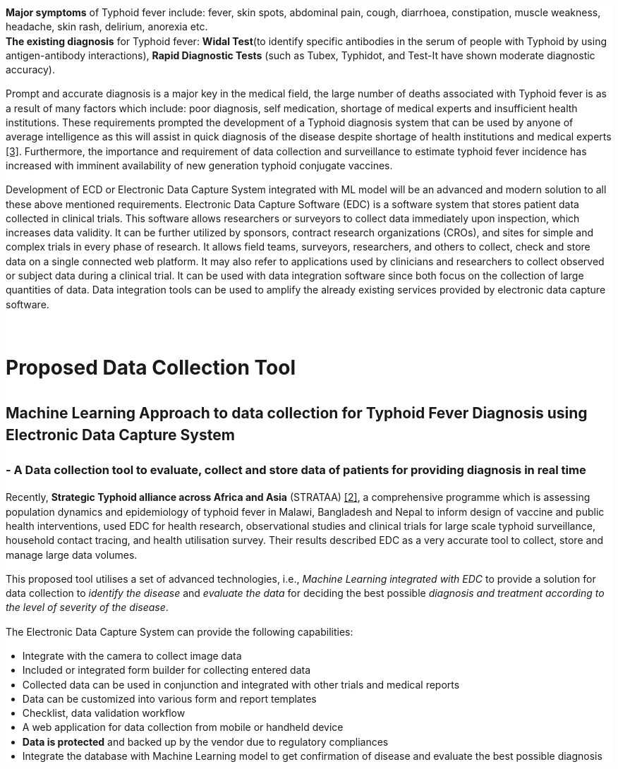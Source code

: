 **Major symptoms** of Typhoid fever include: fever, skin spots, abdominal pain, cough, diarrhoea, constipation, muscle weakness, headache, skin rash, delirium, anorexia etc.<br>
**The existing diagnosis** for Typhoid fever: **Widal Test**(to identify specific antibodies in the serum of people with Typhoid by using antigen-antibody interactions), **Rapid Diagnostic Tests** (such as Tubex, Typhidot, and Test-It have shown moderate diagnostic accuracy).<br>

Prompt and accurate diagnosis is a major key in the medical field, the large number of deaths associated with Typhoid fever is as a result of many factors which include: poor diagnosis, self medication, shortage of medical experts and insufficient health institutions. These requirements prompted the development of a Typhoid diagnosis system that can be used by anyone of average intelligence as this will assist in quick diagnosis of the disease despite shortage of health institutions and medical experts [[3]](#references). 
Furthermore, the importance and requirement of data collection and surveillance to estimate typhoid fever incidence has increased with imminent availability of new generation typhoid conjugate vaccines.

Development of ECD or Electronic Data Capture System integrated with ML model will be an advanced and modern solution to all these above mentioned requirements. Electronic Data Capture Software (EDC) is a software system that stores patient data collected in clinical trials. This software allows researchers or surveyors to collect data immediately upon inspection, which increases data validity. It can be further utilized by sponsors, contract research organizations (CROs), and sites for simple and complex trials in every phase of research. It allows field teams, surveyors, researchers, and others to collect, check and store data on a single connected web platform. It may also refer to applications used by clinicians and researchers to collect observed or subject data during a clinical trial. It can be used with data integration software since both focus on the collection of large quantities of data. Data integration tools can be used to amplify the already existing services provided by electronic data capture software.
<br><br>

# **Proposed Data Collection Tool**<br>
## Machine Learning Approach to data collection for Typhoid Fever Diagnosis using Electronic Data Capture System 
### - A Data collection tool to evaluate, collect and store data of patients for providing diagnosis in real time 
Recently, **Strategic Typhoid alliance across Africa and Asia** (STRATAA) [[2]](#references), a comprehensive programme which is assessing population dynamics and epidemiology of typhoid fever in Malawi, Bangladesh and Nepal to inform design of vaccine and public health interventions, used EDC for health research, observational studies and clinical trials for large scale typhoid surveillance, household contact tracing, and health utilisation survey. Their results described EDC as a very accurate tool to collect, store and manage large data volumes.  

This proposed tool utilises a set of advanced technologies, i.e., *Machine Learning integrated with EDC* to provide a solution for data collection to *identify the disease* and *evaluate the data* for deciding the best possible *diagnosis and treatment according to the level of severity of the disease*.

The Electronic Data Capture System can provide the following capabilities:

- Integrate with the camera to collect image data<br>
- Included or integrated form builder for collecting entered data<br>
- Collected data can be used in conjunction and integrated with other trials and medical reports<br>
- Data can be customized into various form and report templates<br>
- Checklist, data validation workflow<br>
- A web application for data collection from mobile or handheld device<br>
- **Data is protected** and backed up by the vendor due to regulatory compliances<br>
- Integrate the database with Machine Learning model to get confirmation of disease and evaluate the best possible diagnosis<br>

